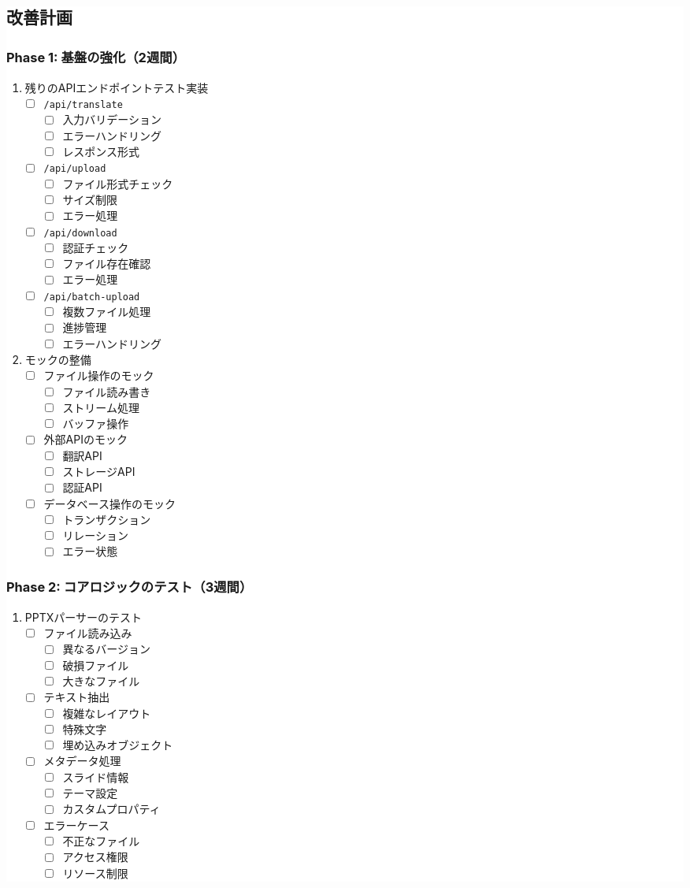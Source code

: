 ## 改善計画

### Phase 1: 基盤の強化（2週間）
1. 残りのAPIエンドポイントテスト実装
   - [ ] `/api/translate`
     - [ ] 入力バリデーション
     - [ ] エラーハンドリング
     - [ ] レスポンス形式
   - [ ] `/api/upload`
     - [ ] ファイル形式チェック
     - [ ] サイズ制限
     - [ ] エラー処理
   - [ ] `/api/download`
     - [ ] 認証チェック
     - [ ] ファイル存在確認
     - [ ] エラー処理
   - [ ] `/api/batch-upload`
     - [ ] 複数ファイル処理
     - [ ] 進捗管理
     - [ ] エラーハンドリング

2. モックの整備
   - [ ] ファイル操作のモック
     - [ ] ファイル読み書き
     - [ ] ストリーム処理
     - [ ] バッファ操作
   - [ ] 外部APIのモック
     - [ ] 翻訳API
     - [ ] ストレージAPI
     - [ ] 認証API
   - [ ] データベース操作のモック
     - [ ] トランザクション
     - [ ] リレーション
     - [ ] エラー状態

### Phase 2: コアロジックのテスト（3週間）
1. PPTXパーサーのテスト
   - [ ] ファイル読み込み
     - [ ] 異なるバージョン
     - [ ] 破損ファイル
     - [ ] 大きなファイル
   - [ ] テキスト抽出
     - [ ] 複雑なレイアウト
     - [ ] 特殊文字
     - [ ] 埋め込みオブジェクト
   - [ ] メタデータ処理
     - [ ] スライド情報
     - [ ] テーマ設定
     - [ ] カスタムプロパティ
   - [ ] エラーケース
     - [ ] 不正なファイル
     - [ ] アクセス権限
     - [ ] リソース制限
